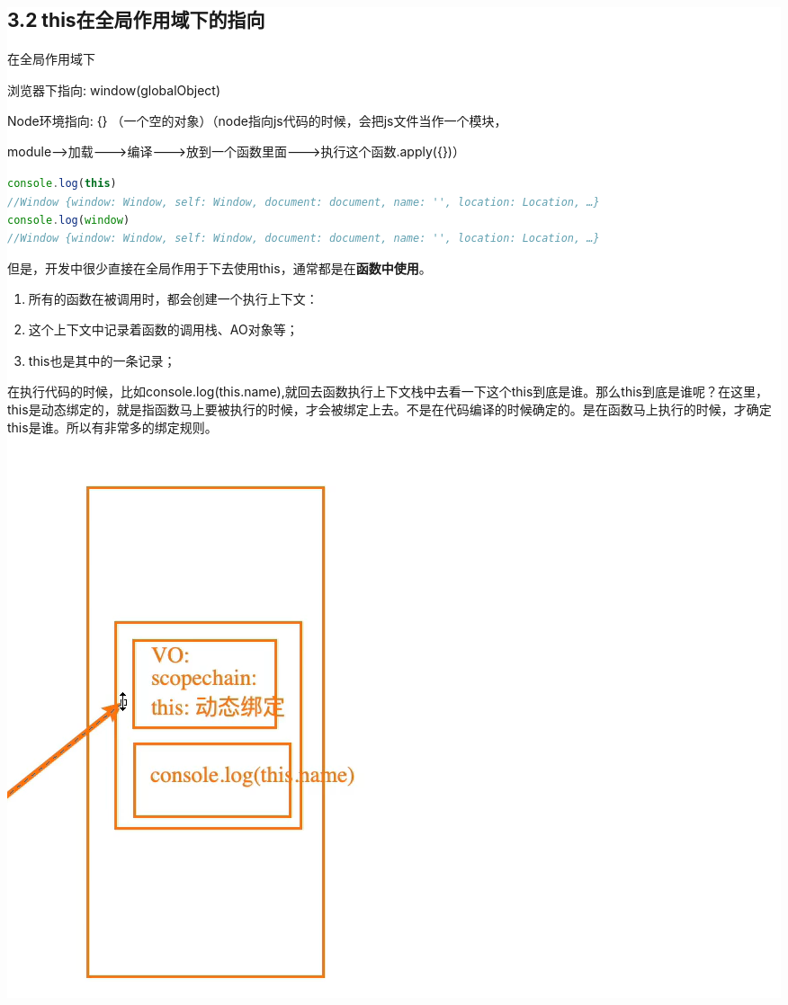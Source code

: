 ```js
```



## 3.2 this在全局作用域下的指向



在全局作用域下

 浏览器下指向: window(globalObject)

 Node环境指向: {}  （一个空的对象）（node指向js代码的时候，会把js文件当作一个模块，

module-->加载--->编译--->放到一个函数里面--->执行这个函数.apply({})）

```js
console.log(this)
//Window {window: Window, self: Window, document: document, name: '', location: Location, …}
console.log(window)
//Window {window: Window, self: Window, document: document, name: '', location: Location, …}
```



但是，开发中很少直接在全局作用于下去使用this，通常都是在**函数中使用**。 

1. 所有的函数在被调用时，都会创建一个执行上下文：

2. 这个上下文中记录着函数的调用栈、AO对象等；

3. this也是其中的一条记录；



在执行代码的时候，比如console.log(this.name),就回去函数执行上下文栈中去看一下这个this到底是谁。那么this到底是谁呢？在这里，this是动态绑定的，就是指函数马上要被执行的时候，才会被绑定上去。不是在代码编译的时候确定的。是在函数马上执行的时候，才确定this是谁。所以有非常多的绑定规则。

![alt](./img/37.PNG)
